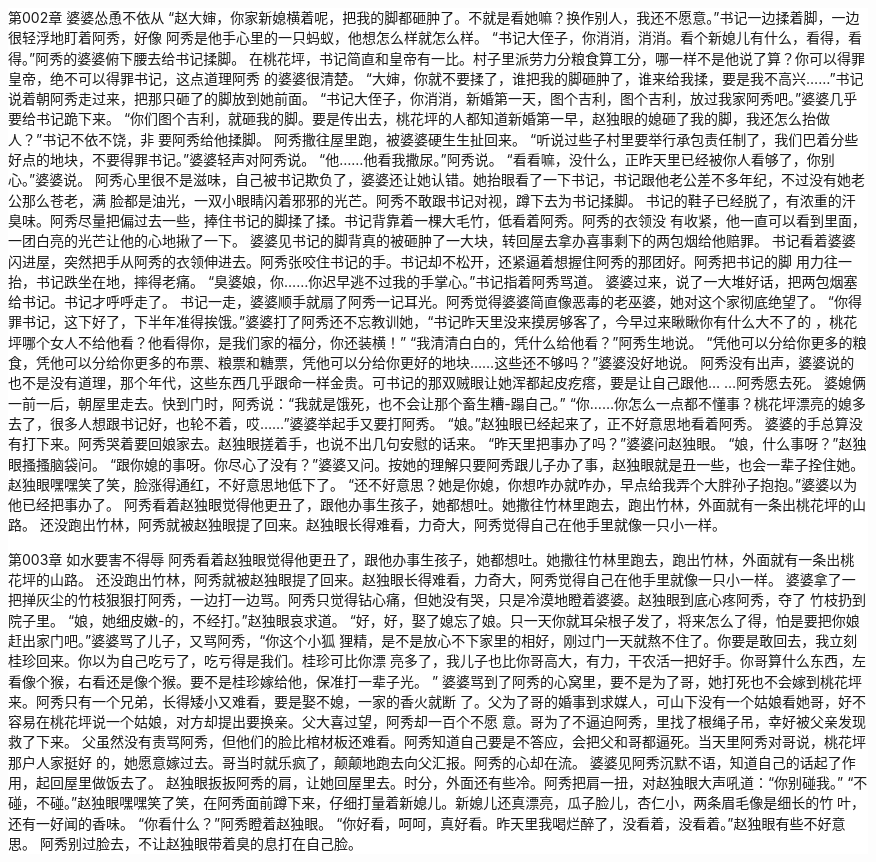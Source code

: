 第002章 婆婆怂恿不依从
“赵大婶，你家新媳横着呢，把我的脚都砸肿了。不就是看她嘛？换作别人，我还不愿意。”书记一边揉着脚，一边很轻浮地盯着阿秀，好像
阿秀是他手心里的一只蚂蚁，他想怎么样就怎么样。
“书记大侄子，你消消，消消。看个新媳儿有什么，看得，看得。”阿秀的婆婆俯下腰去给书记揉脚。
在桃花坪，书记简直和皇帝有一比。村子里派劳力分粮食算工分，哪一样不是他说了算？你可以得罪皇帝，绝不可以得罪书记，这点道理阿秀
的婆婆很清楚。
“大婶，你就不要揉了，谁把我的脚砸肿了，谁来给我揉，要是我不高兴……”书记说着朝阿秀走过来，把那只砸了的脚放到她前面。
“书记大侄子，你消消，新婚第一天，图个吉利，图个吉利，放过我家阿秀吧。”婆婆几乎要给书记跪下来。
“你们图个吉利，就砸我的脚。要是传出去，桃花坪的人都知道新婚第一早，赵独眼的媳砸了我的脚，我还怎么抬做人？”书记不依不饶，非
要阿秀给他揉脚。
阿秀撒往屋里跑，被婆婆硬生生扯回来。
“听说过些子村里要举行承包责任制了，我们巴着分些好点的地块，不要得罪书记。”婆婆轻声对阿秀说。
“他……他看我撒尿。”阿秀说。
“看看嘛，没什么，正昨天里已经被你人看够了，你别心。”婆婆说。
阿秀心里很不是滋味，自己被书记欺负了，婆婆还让她认错。她抬眼看了一下书记，书记跟他老公差不多年纪，不过没有她老公那么苍老，满
脸都是油光，一双小眼睛闪着邪邪的光芒。阿秀不敢跟书记对视，蹲下去为书记揉脚。
书记的鞋子已经脱了，有浓重的汗臭味。阿秀尽量把偏过去一些，捧住书记的脚揉了揉。书记背靠着一棵大毛竹，低看着阿秀。阿秀的衣领没
有收紧，他一直可以看到里面，一团白亮的光芒让他的心地揪了一下。
婆婆见书记的脚背真的被砸肿了一大块，转回屋去拿办喜事剩下的两包烟给他赔罪。
书记看着婆婆闪进屋，突然把手从阿秀的衣领伸进去。阿秀张咬住书记的手。书记却不松开，还紧逼着想握住阿秀的那团好。阿秀把书记的脚
用力往一抬，书记跌坐在地，摔得老痛。
“臭婆娘，你……你迟早逃不过我的手掌心。”书记指着阿秀骂道。
婆婆过来，说了一大堆好话，把两包烟塞给书记。书记才呼呼走了。
书记一走，婆婆顺手就扇了阿秀一记耳光。阿秀觉得婆婆简直像恶毒的老巫婆，她对这个家彻底绝望了。
“你得罪书记，这下好了，下半年准得挨饿。”婆婆打了阿秀还不忘教训她，“书记昨天里没来摸房够客了，今早过来瞅瞅你有什么大不了的
，桃花坪哪个女人不给他看？他看得你，是我们家的福分，你还装横！”
“我清清白白的，凭什么给他看？”阿秀生地说。
“凭他可以分给你更多的粮食，凭他可以分给你更多的布票、粮票和糖票，凭他可以分给你更好的地块……这些还不够吗？”婆婆没好地说。
阿秀没有出声，婆婆说的也不是没有道理，那个年代，这些东西几乎跟命一样金贵。可书记的那双贼眼让她浑都起皮疙瘩，要是让自己跟他…
…阿秀愿去死。
婆媳俩一前一后，朝屋里走去。快到门时，阿秀说：“我就是饿死，也不会让那个畜生糟-蹋自己。”
“你……你怎么一点都不懂事？桃花坪漂亮的媳多去了，很多人想跟书记好，也轮不着，哎……”婆婆举起手又要打阿秀。
“娘。”赵独眼已经起来了，正不好意思地看着阿秀。
婆婆的手总算没有打下来。阿秀哭着要回娘家去。赵独眼搓着手，也说不出几句安慰的话来。
“昨天里把事办了吗？”婆婆问赵独眼。
“娘，什么事呀？”赵独眼搔搔脑袋问。
“跟你媳的事呀。你尽心了没有？”婆婆又问。按她的理解只要阿秀跟儿子办了事，赵独眼就是丑一些，也会一辈子拴住她。
赵独眼嘿嘿笑了笑，脸涨得通红，不好意思地低下了。
“还不好意思？她是你媳，你想咋办就咋办，早点给我弄个大胖孙子抱抱。”婆婆以为他已经把事办了。
阿秀看着赵独眼觉得他更丑了，跟他办事生孩子，她都想吐。她撒往竹林里跑去，跑出竹林，外面就有一条出桃花坪的山路。
还没跑出竹林，阿秀就被赵独眼提了回来。赵独眼长得难看，力奇大，阿秀觉得自己在他手里就像一只小一样。

第003章 如水要害不得辱
阿秀看着赵独眼觉得他更丑了，跟他办事生孩子，她都想吐。她撒往竹林里跑去，跑出竹林，外面就有一条出桃花坪的山路。
还没跑出竹林，阿秀就被赵独眼提了回来。赵独眼长得难看，力奇大，阿秀觉得自己在他手里就像一只小一样。
婆婆拿了一把掸灰尘的竹枝狠狠打阿秀，一边打一边骂。阿秀只觉得钻心痛，但她没有哭，只是冷漠地瞪着婆婆。赵独眼到底心疼阿秀，夺了
竹枝扔到院子里。
“娘，她细皮嫩-的，不经打。”赵独眼哀求道。
“好，好，娶了媳忘了娘。只一天你就耳朵根子发了，将来怎么了得，怕是要把你娘赶出家门吧。”婆婆骂了儿子，又骂阿秀，“你这个小狐
狸精，是不是放心不下家里的相好，刚过门一天就熬不住了。你要是敢回去，我立刻桂珍回来。你以为自己吃亏了，吃亏得是我们。桂珍可比你漂
亮多了，我儿子也比你哥高大，有力，干农活一把好手。你哥算什么东西，左看像个猴，右看还是像个猴。要不是桂珍嫁给他，保准打一辈子光。
”
婆婆骂到了阿秀的心窝里，要不是为了哥，她打死也不会嫁到桃花坪来。阿秀只有一个兄弟，长得矮小又难看，要是娶不媳，一家的香火就断
了。父为了哥的婚事到求媒人，可山下没有一个姑娘看她哥，好不容易在桃花坪说一个姑娘，对方却提出要换亲。父大喜过望，阿秀却一百个不愿
意。哥为了不逼迫阿秀，里找了根绳子吊，幸好被父亲发现救了下来。
父虽然没有责骂阿秀，但他们的脸比棺材板还难看。阿秀知道自己要是不答应，会把父和哥都逼死。当天里阿秀对哥说，桃花坪那户人家挺好
的，她愿意嫁过去。哥当时就乐疯了，颠颠地跑去向父汇报。阿秀的心却在流。
婆婆见阿秀沉默不语，知道自己的话起了作用，起回屋里做饭去了。
赵独眼扳扳阿秀的肩，让她回屋里去。时分，外面还有些冷。阿秀把肩一扭，对赵独眼大声吼道：“你别碰我。”
“不碰，不碰。”赵独眼嘿嘿笑了笑，在阿秀面前蹲下来，仔细打量着新媳儿。新媳儿还真漂亮，瓜子脸儿，杏仁小，两条眉毛像是细长的竹
叶，还有一好闻的香味。
“你看什么？”阿秀瞪着赵独眼。
“你好看，呵呵，真好看。昨天里我喝烂醉了，没看着，没看着。”赵独眼有些不好意思。
阿秀别过脸去，不让赵独眼带着臭的息打在自己脸。